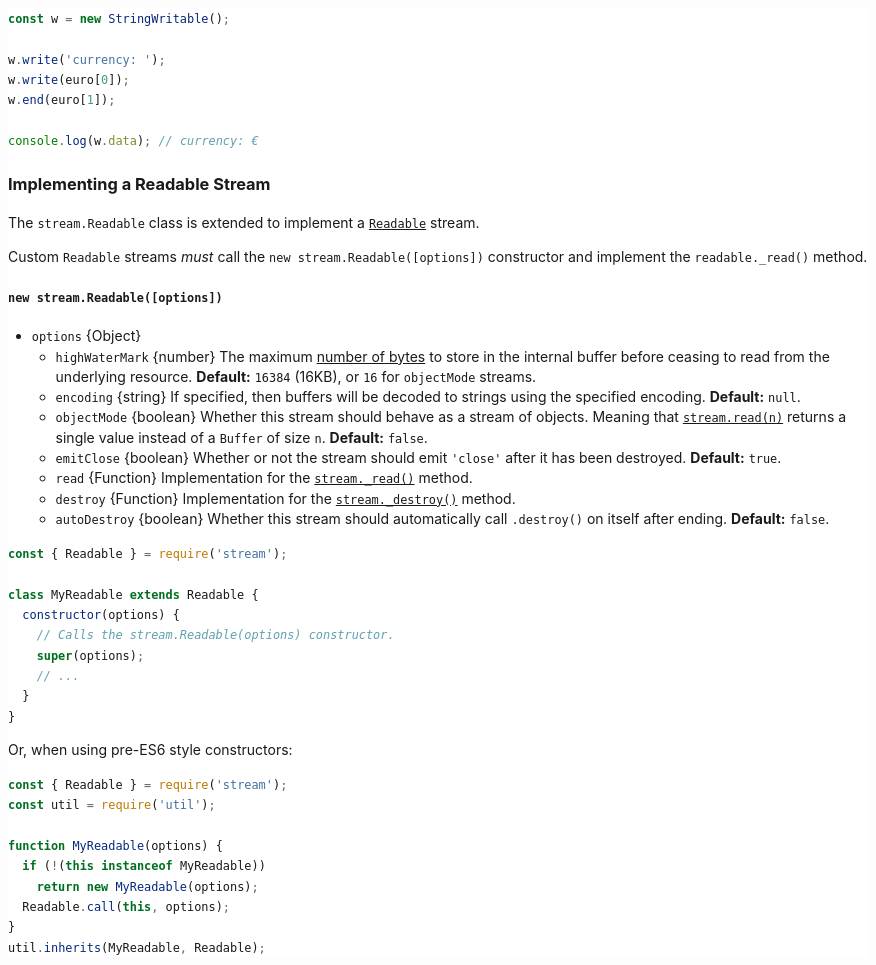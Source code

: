 ```js
const w = new StringWritable();

w.write('currency: ');
w.write(euro[0]);
w.end(euro[1]);

console.log(w.data); // currency: €
```

### Implementing a Readable Stream

The `stream.Readable` class is extended to implement a [`Readable`][] stream.

Custom `Readable` streams *must* call the `new stream.Readable([options])`
constructor and implement the `readable._read()` method.

#### `new stream.Readable([options])`


* `options` {Object}
  * `highWaterMark` {number} The maximum [number of bytes][hwm-gotcha] to store
    in the internal buffer before ceasing to read from the underlying resource.
    **Default:** `16384` (16KB), or `16` for `objectMode` streams.
  * `encoding` {string} If specified, then buffers will be decoded to
    strings using the specified encoding. **Default:** `null`.
  * `objectMode` {boolean} Whether this stream should behave
    as a stream of objects. Meaning that [`stream.read(n)`][stream-read] returns
    a single value instead of a `Buffer` of size `n`. **Default:** `false`.
  * `emitClose` {boolean} Whether or not the stream should emit `'close'`
    after it has been destroyed. **Default:** `true`.
  * `read` {Function} Implementation for the [`stream._read()`][stream-_read]
    method.
  * `destroy` {Function} Implementation for the
    [`stream._destroy()`][readable-_destroy] method.
  * `autoDestroy` {boolean} Whether this stream should automatically call
    `.destroy()` on itself after ending. **Default:** `false`.


```js
const { Readable } = require('stream');

class MyReadable extends Readable {
  constructor(options) {
    // Calls the stream.Readable(options) constructor.
    super(options);
    // ...
  }
}
```

Or, when using pre-ES6 style constructors:

```js
const { Readable } = require('stream');
const util = require('util');

function MyReadable(options) {
  if (!(this instanceof MyReadable))
    return new MyReadable(options);
  Readable.call(this, options);
}
util.inherits(MyReadable, Readable);
```


[`'data'`]: #stream_event_data
[`'drain'`]: #stream_event_drain
[`'end'`]: #stream_event_end
[`'finish'`]: #stream_event_finish
[`'readable'`]: #stream_event_readable
[`Duplex`]: #stream_class_stream_duplex
[`EventEmitter`]: events.html#events_class_eventemitter
[`Readable`]: #stream_class_stream_readable
[`Symbol.hasInstance`]: https://developer.mozilla.org/en-US/docs/Web/JavaScript/Reference/Global_Objects/Symbol/hasInstance
[`Transform`]: #stream_class_stream_transform
[`Writable`]: #stream_class_stream_writable
[`fs.createReadStream()`]: fs.html#fs_fs_createreadstream_path_options
[`fs.createWriteStream()`]: fs.html#fs_fs_createwritestream_path_options
[`net.Socket`]: net.html#net_class_net_socket
[`process.stderr`]: process.html#process_process_stderr
[`process.stdin`]: process.html#process_process_stdin
[`process.stdout`]: process.html#process_process_stdout
[`readable._read()`]: #stream_readable_read_size_1
[`readable.push('')`]: #stream_readable_push
[`readable.setEncoding()`]: #stream_readable_setencoding_encoding
[`stream.Readable.from()`]: #stream_stream_readable_from_iterable_options
[`stream.cork()`]: #stream_writable_cork
[`stream.finished()`]: #stream_stream_finished_stream_options_callback
[`stream.pipe()`]: #stream_readable_pipe_destination_options
[`stream.pipeline()`]: #stream_stream_pipeline_streams_callback
[`stream.uncork()`]: #stream_writable_uncork
[`stream.unpipe()`]: #stream_readable_unpipe_destination
[`stream.wrap()`]: #stream_readable_wrap_stream
[`writable._final()`]: #stream_writable_final_callback
[`writable._write()`]: #stream_writable_write_chunk_encoding_callback_1
[`writable._writev()`]: #stream_writable_writev_chunks_callback
[`writable.cork()`]: #stream_writable_cork
[`writable.end()`]: #stream_writable_end_chunk_encoding_callback
[`writable.uncork()`]: #stream_writable_uncork
[`writable.writableFinished`]: #stream_writable_writablefinished
[`zlib.createDeflate()`]: zlib.html#zlib_zlib_createdeflate_options
[API for Stream Consumers]: #stream_api_for_stream_consumers
[API for Stream Implementers]: #stream_api_for_stream_implementers
[Compatibility]: #stream_compatibility_with_older_node_js_versions
[HTTP requests, on the client]: http.html#http_class_http_clientrequest
[HTTP responses, on the server]: http.html#http_class_http_serverresponse
[TCP sockets]: net.html#net_class_net_socket
[child process stdin]: child_process.html#child_process_subprocess_stdin
[child process stdout and stderr]: child_process.html#child_process_subprocess_stdout
[crypto]: crypto.html
[fs read streams]: fs.html#fs_class_fs_readstream
[fs write streams]: fs.html#fs_class_fs_writestream
[http-incoming-message]: http.html#http_class_http_incomingmessage
[hwm-gotcha]: #stream_highwatermark_discrepancy_after_calling_readable_setencoding
[object-mode]: #stream_object_mode
[readable-_destroy]: #stream_readable_destroy_err_callback
[readable-destroy]: #stream_readable_destroy_error
[stream-_final]: #stream_writable_final_callback
[stream-_flush]: #stream_transform_flush_callback
[stream-_read]: #stream_readable_read_size_1
[stream-_transform]: #stream_transform_transform_chunk_encoding_callback
[stream-_write]: #stream_writable_write_chunk_encoding_callback_1
[stream-_writev]: #stream_writable_writev_chunks_callback
[stream-end]: #stream_writable_end_chunk_encoding_callback
[stream-pause]: #stream_readable_pause
[stream-push]: #stream_readable_push_chunk_encoding
[stream-read]: #stream_readable_read_size
[stream-resume]: #stream_readable_resume
[stream-uncork]: #stream_writable_uncork
[stream-write]: #stream_writable_write_chunk_encoding_callback
[Stream Three States]: #stream_three_states
[writable-_destroy]: #stream_writable_destroy_err_callback
[writable-destroy]: #stream_writable_destroy_error
[writable-new]: #stream_constructor_new_stream_writable_options
[zlib]: zlib.html